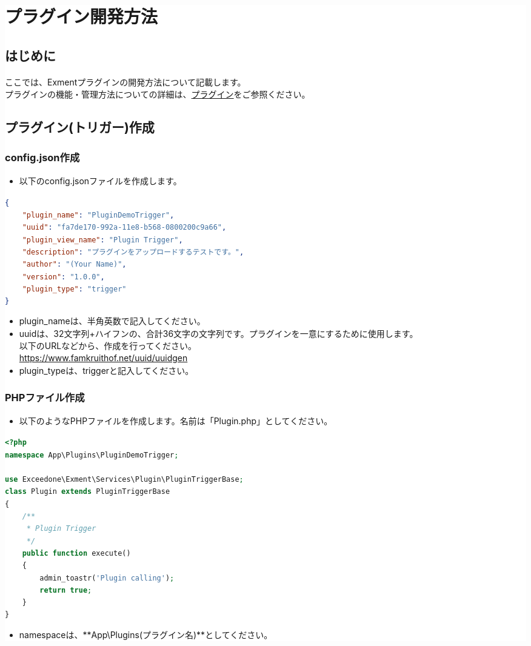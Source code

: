 # プラグイン開発方法
## はじめに
ここでは、Exmentプラグインの開発方法について記載します。  
プラグインの機能・管理方法についての詳細は、[プラグイン](/ja/plugin.md)をご参照ください。  


## プラグイン(トリガー)作成

### config.json作成
- 以下のconfig.jsonファイルを作成します。  

~~~ json
{
    "plugin_name": "PluginDemoTrigger",
    "uuid": "fa7de170-992a-11e8-b568-0800200c9a66",
    "plugin_view_name": "Plugin Trigger",
    "description": "プラグインをアップロードするテストです。",
    "author": "(Your Name)",
    "version": "1.0.0",
    "plugin_type": "trigger"
}
~~~

- plugin_nameは、半角英数で記入してください。
- uuidは、32文字列+ハイフンの、合計36文字の文字列です。プラグインを一意にするために使用します。  
以下のURLなどから、作成を行ってください。  
https://www.famkruithof.net/uuid/uuidgen
- plugin_typeは、triggerと記入してください。  


### PHPファイル作成
- 以下のようなPHPファイルを作成します。名前は「Plugin.php」としてください。

~~~ php
<?php
namespace App\Plugins\PluginDemoTrigger;

use Exceedone\Exment\Services\Plugin\PluginTriggerBase;
class Plugin extends PluginTriggerBase
{
    /**
     * Plugin Trigger
     */
    public function execute()
    {
        admin_toastr('Plugin calling');
        return true;
    }
}
~~~
- namespaceは、**App\Plugins\(プラグイン名)**としてください。

